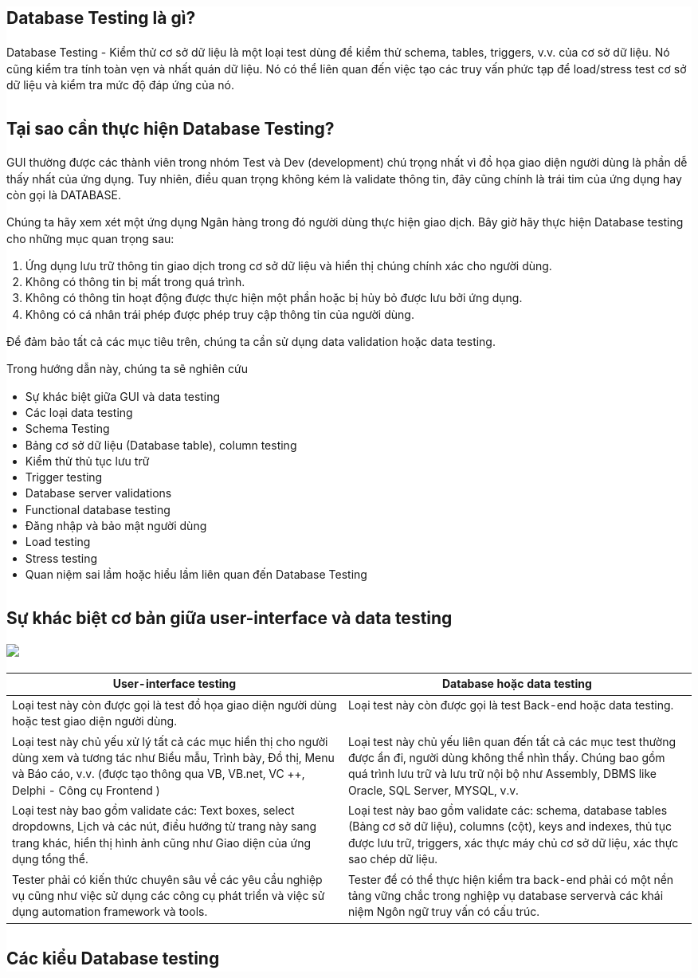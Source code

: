 ## Database Testing là gì?
Database Testing - Kiểm thử cơ sở dữ liệu là một loại test dùng để kiểm thử schema, tables, triggers, v.v. của cơ sở dữ liệu. Nó cũng kiểm tra tính toàn vẹn và nhất quán dữ liệu. Nó có thể liên quan đến việc tạo các truy vấn phức tạp để load/stress test cơ sở dữ liệu và kiểm tra mức độ đáp ứng của nó.

## Tại sao cần thực hiện Database Testing?
GUI thường được các thành viên trong nhóm Test và Dev (development) chú trọng nhất vì đồ họa giao diện người dùng là phần dễ thấy nhất của ứng dụng. Tuy nhiên, điều quan trọng không kém là validate thông tin, đây cũng chính là trái tim của ứng dụng hay còn gọi là DATABASE.

Chúng ta hãy xem xét một ứng dụng Ngân hàng trong đó người dùng thực hiện giao dịch. Bây giờ hãy thực hiện Database testing cho những mục quan trọng sau:

1. Ứng dụng lưu trữ thông tin giao dịch trong cơ sở dữ liệu và hiển thị chúng chính xác cho người dùng.
1. Không có thông tin bị mất trong quá trình.
1. Không có thông tin hoạt động được thực hiện một phần hoặc bị hủy bỏ được lưu bởi ứng dụng.
1. Không có cá nhân trái phép được phép truy cập thông tin của người dùng.

Để đảm bảo tất cả các mục tiêu trên, chúng ta cần sử dụng  data validation hoặc data testing.

Trong hướng dẫn này, chúng ta sẽ nghiên cứu

* Sự khác biệt giữa GUI và data testing
* Các loại data testing
* Schema Testing
* Bảng cơ sở dữ liệu (Database table), column testing
* Kiểm thử thủ tục lưu trữ
* Trigger testing
* Database server validations
* Functional database testing
* Đăng nhập và bảo mật người dùng
* Load testing
* Stress testing
* Quan niệm sai lầm hoặc hiểu lầm liên quan đến Database Testing

## Sự khác biệt cơ bản giữa user-interface và  data testing
![](https://images.viblo.asia/6b345e53-0c36-4433-a652-8b7b88dd45b7.jpg)

| User-interface testing |Database hoặc data testing |
| -------- | -------- |
| Loại test này còn được gọi là test đồ họa giao diện người dùng hoặc test giao diện người dùng.     | Loại test này còn được gọi là test Back-end hoặc data testing.     | 
| Loại test này chủ yếu xử lý tất cả các mục hiển thị cho người dùng xem và tương tác như  Biểu mẫu, Trình bày, Đồ thị, Menu và Báo cáo, v.v. (được tạo thông qua VB, VB.net, VC ++, Delphi - Công cụ Frontend )     | Loại test này chủ yếu liên quan đến tất cả các mục test thường được ẩn đi, người dùng không thể nhìn thấy. Chúng bao gồm quá trình lưu trữ và lưu trữ nội bộ như Assembly, DBMS like Oracle, SQL Server, MYSQL, v.v.     | 
| Loại test này bao gồm validate các: Text boxes, select dropdowns, Lịch và các nút, điều hướng từ trang này sang trang khác, hiển thị hình ảnh cũng như Giao diện của ứng dụng tổng thể.     | Loại test này bao gồm validate các: schema, database tables (Bảng cơ sở dữ liệu), columns (cột), keys and indexes, thủ tục được lưu trữ, triggers, xác thực máy chủ cơ sở dữ liệu, xác thực sao chép dữ liệu. |
| Tester phải có kiến thức chuyên sâu về các yêu cầu nghiệp vụ cũng như việc sử dụng các công cụ phát triển và việc sử dụng automation framework và tools.     | Tester để có thể thực hiện kiểm tra back-end phải có một nền tảng vững chắc trong nghiệp vụ database servervà các khái niệm Ngôn ngữ truy vấn có cấu trúc.     |

## Các kiểu Database testing
